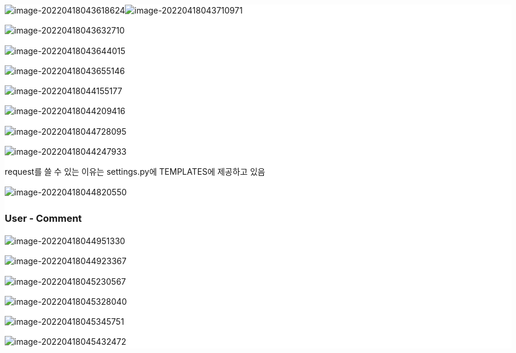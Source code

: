 

![image-20220418043618624](C:\Users\star3\AppData\Roaming\Typora\typora-user-images\image-20220418043618624.png)![image-20220418043710971](C:\Users\star3\AppData\Roaming\Typora\typora-user-images\image-20220418043710971.png)

 

![image-20220418043632710](C:\Users\star3\AppData\Roaming\Typora\typora-user-images\image-20220418043632710.png)

![image-20220418043644015](C:\Users\star3\AppData\Roaming\Typora\typora-user-images\image-20220418043644015.png)

![image-20220418043655146](C:\Users\star3\AppData\Roaming\Typora\typora-user-images\image-20220418043655146.png)

![image-20220418044155177](C:\Users\star3\AppData\Roaming\Typora\typora-user-images\image-20220418044155177.png)



![image-20220418044209416](C:\Users\star3\AppData\Roaming\Typora\typora-user-images\image-20220418044209416.png)

![image-20220418044728095](C:\Users\star3\AppData\Roaming\Typora\typora-user-images\image-20220418044728095.png)



![image-20220418044247933](C:\Users\star3\AppData\Roaming\Typora\typora-user-images\image-20220418044247933.png)



request를 쓸 수 있는 이유는 settings.py에 TEMPLATES에 제공하고 있음

![image-20220418044820550](C:\Users\star3\AppData\Roaming\Typora\typora-user-images\image-20220418044820550.png)









### User - Comment



![image-20220418044951330](C:\Users\star3\AppData\Roaming\Typora\typora-user-images\image-20220418044951330.png)

![image-20220418044923367](C:\Users\star3\AppData\Roaming\Typora\typora-user-images\image-20220418044923367.png)



 

![image-20220418045230567](C:\Users\star3\AppData\Roaming\Typora\typora-user-images\image-20220418045230567.png)

![image-20220418045328040](C:\Users\star3\AppData\Roaming\Typora\typora-user-images\image-20220418045328040.png)

![image-20220418045345751](C:\Users\star3\AppData\Roaming\Typora\typora-user-images\image-20220418045345751.png)



![image-20220418045432472](C:\Users\star3\AppData\Roaming\Typora\typora-user-images\image-20220418045432472.png)

